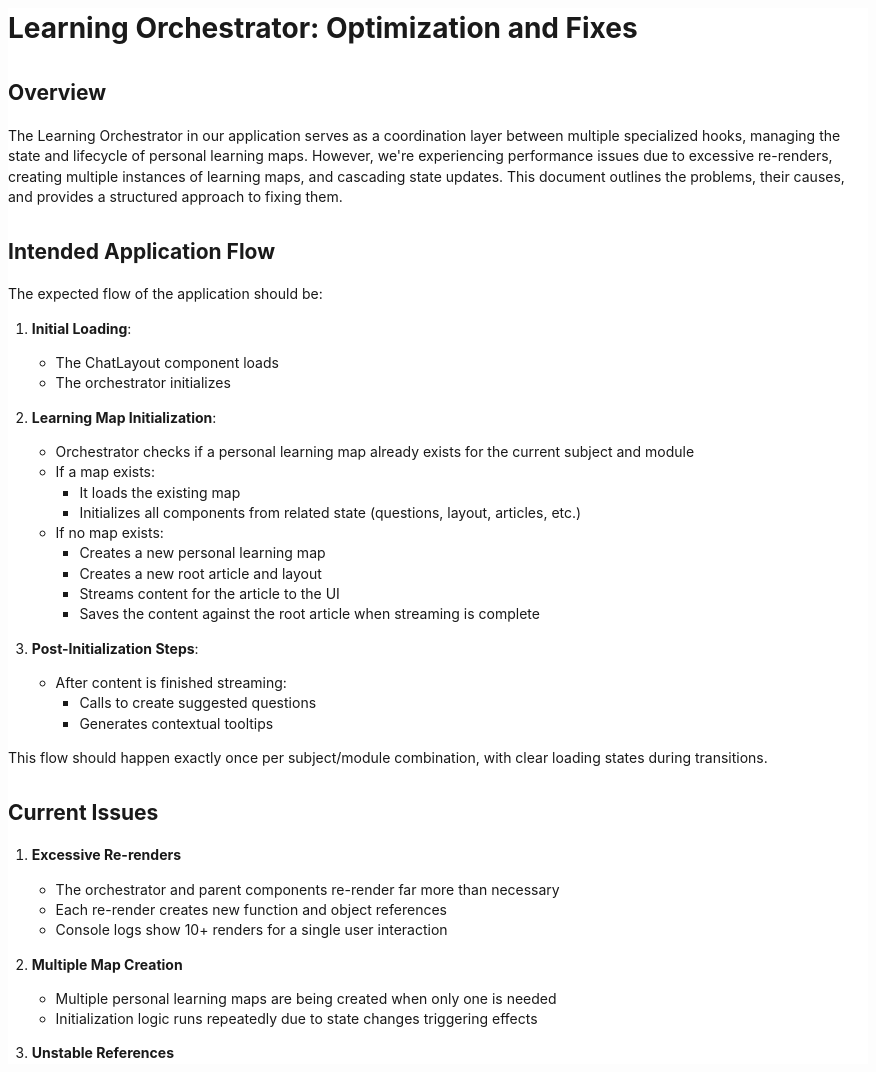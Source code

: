 # Learning Orchestrator: Optimization and Fixes

## Overview

The Learning Orchestrator in our application serves as a coordination layer between multiple specialized hooks, managing the state and lifecycle of personal learning maps. However, we're experiencing performance issues due to excessive re-renders, creating multiple instances of learning maps, and cascading state updates. This document outlines the problems, their causes, and provides a structured approach to fixing them.

## Intended Application Flow

The expected flow of the application should be:

1. **Initial Loading**:

   - The ChatLayout component loads
   - The orchestrator initializes

2. **Learning Map Initialization**:

   - Orchestrator checks if a personal learning map already exists for the current subject and module
   - If a map exists:
     - It loads the existing map
     - Initializes all components from related state (questions, layout, articles, etc.)
   - If no map exists:
     - Creates a new personal learning map
     - Creates a new root article and layout
     - Streams content for the article to the UI
     - Saves the content against the root article when streaming is complete

3. **Post-Initialization Steps**:
   - After content is finished streaming:
     - Calls to create suggested questions
     - Generates contextual tooltips

This flow should happen exactly once per subject/module combination, with clear loading states during transitions.

## Current Issues

1. **Excessive Re-renders**

   - The orchestrator and parent components re-render far more than necessary
   - Each re-render creates new function and object references
   - Console logs show 10+ renders for a single user interaction

2. **Multiple Map Creation**

   - Multiple personal learning maps are being created when only one is needed
   - Initialization logic runs repeatedly due to state changes triggering effects

3. **Unstable References**
